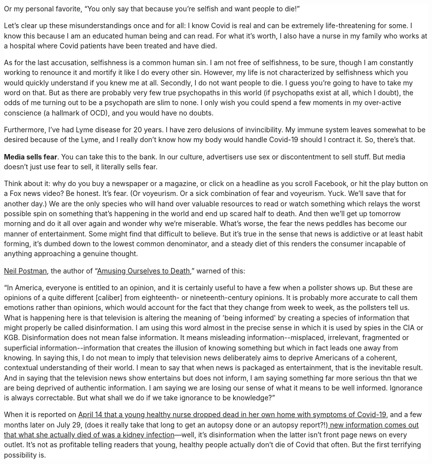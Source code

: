 Or my personal favorite, “You only say that because you’re selfish and want people to die!”

Let’s clear up these misunderstandings once and for all: I know Covid is real and can be extremely life-threatening for some. I know this because I am an educated human being and can read. For what it’s worth, I also have a nurse in my family who works at a hospital where Covid patients have been treated and have died.

As for the last accusation, selfishness is a common human sin. I am not free of selfishness, to be sure, though I am constantly working to renounce it and mortify it like I do every other sin. However, my life is not characterized by selfishness which you would quickly understand if you knew me at all. Secondly, I do not want people to die. I guess you’re going to have to take my word on that. But as there are probably very few true psychopaths in this world (if psychopaths exist at all, which I doubt), the odds of me turning out to be a psychopath are slim to none. I only wish you could spend a few moments in my over-active conscience (a hallmark of OCD), and you would have no doubts.

Furthermore, I’ve had Lyme disease for 20 years. I have zero delusions of invincibility. My immune system leaves somewhat to be desired because of the Lyme, and I really don’t know how my body would handle Covid-19 should I contract it. So, there’s that.

**Media sells fear**. You can take this to the bank. In our culture, advertisers use sex or discontentment to sell stuff. But media doesn’t just use fear to sell, it literally sells fear.

Think about it: why do you buy a newspaper or a magazine, or click on a headline as you scroll Facebook, or hit the play button on a Fox news video? Be honest. It’s fear. (Or voyeurism. Or a sick combination of fear and voyeurism. Yuck. We’ll save that for another day.) We are the only species who will hand over valuable resources to read or watch something which relays the worst possible spin on something that’s happening in the world and end up scared half to death. And then we’ll get up tomorrow morning and do it all over again and wonder why we’re miserable. What’s worse, the fear the news peddles has become our manner of entertainment. Some might find that difficult to believe. But it’s true in the sense that news is addictive or at least habit forming, it’s dumbed down to the lowest common denominator, and a steady diet of this renders the consumer incapable of anything approaching a genuine thought.

[Neil Postman](http://neilpostman.org/), the author of “[Amusing Ourselves to Death](https://www.amazon.com/Amusing-Ourselves-Death-Discourse-Business/dp/014303653X),” warned of this:

“In America, everyone is entitled to an opinion, and it is certainly useful to have a few when a pollster shows up. But these are opinions of a quite different \[caliber\] from eighteenth- or nineteenth-century opinions. It is probably more accurate to call them emotions rather than opinions, which would account for the fact that they change from week to week, as the pollsters tell us. What is happening here is that television is altering the meaning of 'being informed' by creating a species of information that might properly be called disinformation. I am using this word almost in the precise sense in which it is used by spies in the CIA or KGB. Disinformation does not mean false information. It means misleading information--misplaced, irrelevant, fragmented or superficial information--information that creates the illusion of knowing something but which in fact leads one away from knowing. In saying this, I do not mean to imply that television news deliberately aims to deprive Americans of a coherent, contextual understanding of their world. I mean to say that when news is packaged as entertainment, that is the inevitable result. And in saying that the television news show entertains but does not inform, I am saying something far more serious thn that we are being deprived of authentic information. I am saying we are losing our sense of what it means to be well informed. Ignorance is always correctable. But what shall we do if we take ignorance to be knowledge?”

When it is reported on [April 14 that a young healthy nurse dropped dead in her own home with symptoms of Covid-19](https://www.clickorlando.com/news/local/2020/04/14/florida-nurse-33-dies-suddenly-after-showing-intensifying-symptoms-of-covid-19/), and a few months later on July 29, (does it really take that long to get an autopsy done or an autopsy report?!)[ new information comes out that what she actually died of was a kidney infection](https://cbs12.com/news/local/autopsy-shows-wellington-nurse-died-of-kidney-infection-not-covid-19)—well, it’s disinformation when the latter isn’t front page news on every outlet. It’s not as profitable telling readers that young, healthy people actually don’t die of Covid that often. But the first terrifying possibility is.
